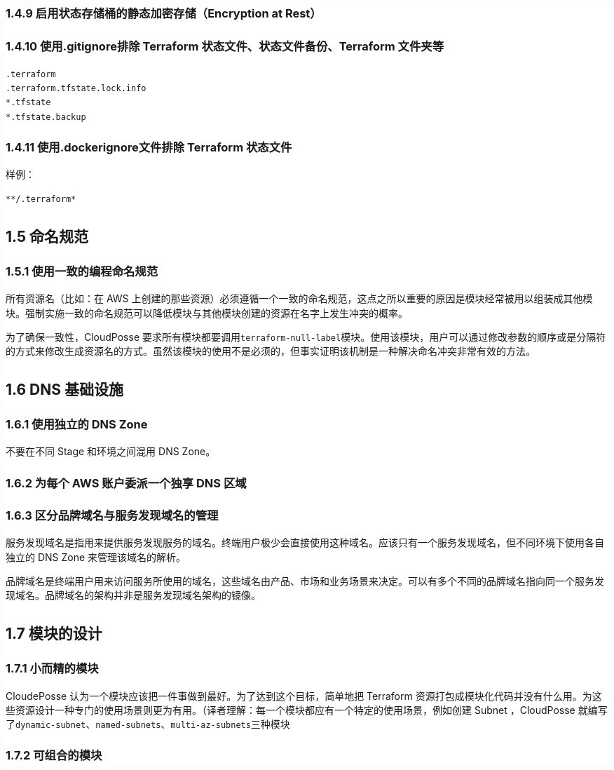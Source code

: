 ### 1.4.9 启用状态存储桶的静态加密存储（Encryption at Rest）

### 1.4.10 使用.gitignore排除 Terraform 状态文件、状态文件备份、Terraform 文件夹等

```
.terraform
.terraform.tfstate.lock.info
*.tfstate
*.tfstate.backup
```

### 1.4.11 使用.dockerignore文件排除 Terraform 状态文件

样例：

```
**/.terraform*
```

## 1.5 命名规范

### 1.5.1 使用一致的编程命名规范

所有资源名（比如：在 AWS 上创建的那些资源）必须遵循一个一致的命名规范，这点之所以重要的原因是模块经常被用以组装成其他模块。强制实施一致的命名规范可以降低模块与其他模块创建的资源在名字上发生冲突的概率。

为了确保一致性，CloudPosse 要求所有模块都要调用`terraform-null-label`模块。使用该模块，用户可以通过修改参数的顺序或是分隔符的方式来修改生成资源名的方式。虽然该模块的使用不是必须的，但事实证明该机制是一种解决命名冲突非常有效的方法。

## 1.6 DNS 基础设施

### 1.6.1 使用独立的 DNS Zone

不要在不同 Stage 和环境之间混用 DNS Zone。

### 1.6.2 为每个 AWS 账户委派一个独享 DNS 区域

### 1.6.3 区分品牌域名与服务发现域名的管理

服务发现域名是指用来提供服务发现服务的域名。终端用户极少会直接使用这种域名。应该只有一个服务发现域名，但不同环境下使用各自独立的 DNS Zone 来管理该域名的解析。

品牌域名是终端用户用来访问服务所使用的域名，这些域名由产品、市场和业务场景来决定。可以有多个不同的品牌域名指向同一个服务发现域名。品牌域名的架构并非是服务发现域名架构的镜像。

## 1.7 模块的设计

### 1.7.1 小而精的模块

CloudePosse 认为一个模块应该把一件事做到最好。为了达到这个目标，简单地把 Terraform 资源打包成模块化代码并没有什么用。为这些资源设计一种专门的使用场景则更为有用。（译者理解：每一个模块都应有一个特定的使用场景，例如创建 Subnet ，CloudPosse 就编写了`dynamic-subnet`、`named-subnets`、`multi-az-subnets`三种模块

### 1.7.2 可组合的模块
